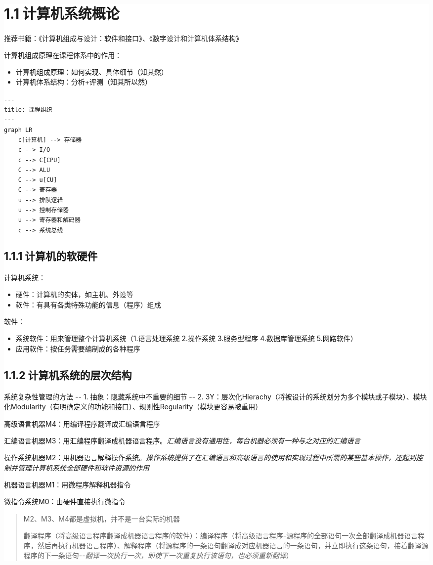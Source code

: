 # 1.1 计算机系统概论

推荐书籍：《计算机组成与设计：软件和接口》、《数字设计和计算机体系结构》

计算机组成原理在课程体系中的作用：

- 计算机组成原理：如何实现、具体细节（知其然）
- 计算机体系结构：分析+评测（知其所以然）

```mermaid
---
title: 课程组织
---
graph LR
	c[计算机] --> 存储器
	c --> I/O
	c --> C[CPU]
	C --> ALU
	C --> u[CU]
	C --> 寄存器
	u --> 排队逻辑
	u --> 控制存储器
	u --> 寄存器和解码器
	c --> 系统总线
```



## 1.1.1 计算机的软硬件

计算机系统：

- 硬件：计算机的实体，如主机、外设等
- 软件：有具有各类特殊功能的信息（程序）组成

软件：

- 系统软件：用来管理整个计算机系统（1.语言处理系统 2.操作系统 3.服务型程序 4.数据库管理系统 5.网路软件）
- 应用软件：按任务需要编制成的各种程序

## 1.1.2 计算机系统的层次结构

系统复杂性管理的方法 -- 1. 抽象：隐藏系统中不重要的细节 -- 2. 3Y：层次化Hierachy（将被设计的系统划分为多个模块或子模块）、模块化Modularity（有明确定义的功能和接口）、规则性Regularity（模块更容易被重用）

高级语言机器M4：用编译程序翻译成汇编语言程序

汇编语言机器M3：用汇编程序翻译成机器语言程序。*汇编语言没有通用性，每台机器必须有一种与之对应的汇编语言*

操作系统机器M2：用机器语言解释操作系统。*操作系统提供了在汇编语言和高级语言的使用和实现过程中所需的某些基本操作，还起到控制并管理计算机系统全部硬件和软件资源的作用*

机器语言机器M1：用微程序解释机器指令

微指令系统M0：由硬件直接执行微指令

> M2、M3、M4都是虚拟机，并不是一台实际的机器
>
> 翻译程序（将高级语言程序翻译成机器语言程序的软件）：编译程序（将高级语言程序-源程序的全部语句一次全部翻译成机器语言程序，然后再执行机器语言程序）、解释程序（将源程序的一条语句翻译成对应机器语言的一条语句，并立即执行这条语句，接着翻译源程序的下一条语句--*翻译一次执行一次，即使下一次重复执行该语句，也必须重新翻译*）

